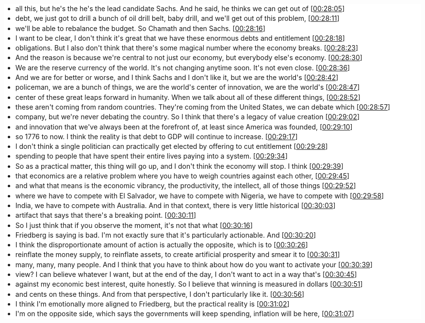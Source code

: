 *  all this, but he's the he's the lead candidate Sachs. And he said, he thinks we can get out of [[00:28:05](https://www.youtube.com/watch?v=lqMzRXCe-xY&t=1685.22s)]
*  debt, we just got to drill a bunch of oil drill belt, baby drill, and we'll get out of this problem, [[00:28:11](https://www.youtube.com/watch?v=lqMzRXCe-xY&t=1691.54s)]
*  we'll be able to rebalance the budget. So Chamath and then Sachs. [[00:28:16](https://www.youtube.com/watch?v=lqMzRXCe-xY&t=1696.1799999999998s)]
*  I want to be clear, I don't think it's great that we have these enormous debts and entitlement [[00:28:18](https://www.youtube.com/watch?v=lqMzRXCe-xY&t=1698.5s)]
*  obligations. But I also don't think that there's some magical number where the economy breaks. [[00:28:23](https://www.youtube.com/watch?v=lqMzRXCe-xY&t=1703.6999999999998s)]
*  And the reason is because we're central to not just our economy, but everybody else's economy. [[00:28:30](https://www.youtube.com/watch?v=lqMzRXCe-xY&t=1710.74s)]
*  We are the reserve currency of the world. It's not changing anytime soon. It's not even close. [[00:28:36](https://www.youtube.com/watch?v=lqMzRXCe-xY&t=1716.98s)]
*  And we are for better or worse, and I think Sachs and I don't like it, but we are the world's [[00:28:42](https://www.youtube.com/watch?v=lqMzRXCe-xY&t=1722.74s)]
*  policeman, we are a bunch of things, we are the world's center of innovation, we are the world's [[00:28:47](https://www.youtube.com/watch?v=lqMzRXCe-xY&t=1727.7s)]
*  center of these great leaps forward in humanity. When we talk about all of these different things, [[00:28:52](https://www.youtube.com/watch?v=lqMzRXCe-xY&t=1732.5s)]
*  these aren't coming from random countries. They're coming from the United States, we can debate which [[00:28:57](https://www.youtube.com/watch?v=lqMzRXCe-xY&t=1737.78s)]
*  company, but we're never debating the country. So I think that there's a legacy of value creation [[00:29:02](https://www.youtube.com/watch?v=lqMzRXCe-xY&t=1742.8200000000002s)]
*  and innovation that we've always been at the forefront of, at least since America was founded, [[00:29:10](https://www.youtube.com/watch?v=lqMzRXCe-xY&t=1750.82s)]
*  so 1776 to now. I think the reality is that debt to GDP will continue to increase. [[00:29:17](https://www.youtube.com/watch?v=lqMzRXCe-xY&t=1757.78s)]
*  I don't think a single politician can practically get elected by offering to cut entitlement [[00:29:28](https://www.youtube.com/watch?v=lqMzRXCe-xY&t=1768.58s)]
*  spending to people that have spent their entire lives paying into a system. [[00:29:34](https://www.youtube.com/watch?v=lqMzRXCe-xY&t=1774.98s)]
*  So as a practical matter, this thing will go up, and I don't think the economy will stop. I think [[00:29:39](https://www.youtube.com/watch?v=lqMzRXCe-xY&t=1779.14s)]
*  that economics are a relative problem where you have to weigh countries against each other, [[00:29:45](https://www.youtube.com/watch?v=lqMzRXCe-xY&t=1785.6200000000001s)]
*  and what that means is the economic vibrancy, the productivity, the intellect, all of those things [[00:29:52](https://www.youtube.com/watch?v=lqMzRXCe-xY&t=1792.3400000000001s)]
*  where we have to compete with El Salvador, we have to compete with Nigeria, we have to compete with [[00:29:58](https://www.youtube.com/watch?v=lqMzRXCe-xY&t=1798.02s)]
*  India, we have to compete with Australia. And in that context, there is very little historical [[00:30:03](https://www.youtube.com/watch?v=lqMzRXCe-xY&t=1803.86s)]
*  artifact that says that there's a breaking point. [[00:30:11](https://www.youtube.com/watch?v=lqMzRXCe-xY&t=1811.4599999999998s)]
*  So I just think that if you observe the moment, it's not that what [[00:30:16](https://www.youtube.com/watch?v=lqMzRXCe-xY&t=1816.02s)]
*  Friedberg is saying is bad. I'm not exactly sure that it's particularly actionable. And [[00:30:20](https://www.youtube.com/watch?v=lqMzRXCe-xY&t=1820.02s)]
*  I think the disproportionate amount of action is actually the opposite, which is to [[00:30:26](https://www.youtube.com/watch?v=lqMzRXCe-xY&t=1826.6599999999999s)]
*  reinflate the money supply, to reinflate assets, to create artificial prosperity and smear it to [[00:30:31](https://www.youtube.com/watch?v=lqMzRXCe-xY&t=1831.8600000000001s)]
*  many, many, many people. And I think that you have to think about how do you want to activate your [[00:30:39](https://www.youtube.com/watch?v=lqMzRXCe-xY&t=1839.38s)]
*  view? I can believe whatever I want, but at the end of the day, I don't want to act in a way that's [[00:30:45](https://www.youtube.com/watch?v=lqMzRXCe-xY&t=1845.94s)]
*  against my economic best interest, quite honestly. So I believe that winning is measured in dollars [[00:30:51](https://www.youtube.com/watch?v=lqMzRXCe-xY&t=1851.7s)]
*  and cents on these things. And from that perspective, I don't particularly like it. [[00:30:56](https://www.youtube.com/watch?v=lqMzRXCe-xY&t=1856.82s)]
*  I think I'm emotionally more aligned to Friedberg, but the practical reality is [[00:31:02](https://www.youtube.com/watch?v=lqMzRXCe-xY&t=1862.1799999999998s)]
*  I'm on the opposite side, which says the governments will keep spending, inflation will be here, [[00:31:07](https://www.youtube.com/watch?v=lqMzRXCe-xY&t=1867.06s)]